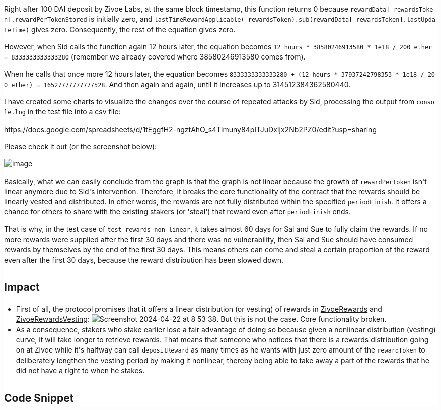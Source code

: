 Right after 100 DAI deposit by Zivoe Labs, at the same block timestamp, this function returns 0 because `rewardData[_rewardsToken].rewardPerTokenStored` is initially zero, and `lastTimeRewardApplicable(_rewardsToken).sub(rewardData[_rewardsToken].lastUpdateTime)` gives zero. Consequently, the rest of the equation gives zero.

However, when Sid calls the function again 12 hours later, the equation becomes `12 hours * 38580246913580 * 1e18 / 200 ether = 8333333333333280` (remember we already covered where 38580246913580 comes from).

When he calls that once more 12 hours later, the equation becomes `8333333333333280 + (12 hours * 37937242798353 * 1e18 / 200 ether) = 16527777777777528`. And then again and again, until it increases up to 314512384362580440.

I have created some charts to visualize the changes over the course of repeated attacks by Sid, processing the output from `console.log` in the test file into a csv file:

https://docs.google.com/spreadsheets/d/1tEggfH2-ngztAhO_s4Tlmuny84pITJuDxIjx2Nb2PZ0/edit?usp=sharing

Please check it out (or the screenshot below):

<img width="1714" alt="image" src="https://github.com/sherlock-audit/2024-03-zivoe-9oelm/assets/22465806/1b17b065-b002-4c43-aba8-b970370b775e">

Basically, what we can easily conclude from the graph is that the graph is not linear because the growth of `rewardPerToken` isn't linear anymore due to Sid's intervention. Therefore, it breaks the core functionality of the contract that the rewards should be linearly vested and distributed. In other words, the rewards are not fully distributed within the specified `periodFinish`. It offers a chance for others to share with the existing stakers (or 'steal') that reward even after `periodFinish` ends.

That is why, in the test case of `test_rewards_non_linear`, it takes almost 60 days for Sal and Sue to fully claim the rewards. If no more rewards were supplied after the first 30 days and there was no vulnerability, then Sal and Sue should have consumed rewards by themselves by the end of the first 30 days. This means others can come and steal a certain proportion of the reward  even after the first 30 days, because the reward distribution has been slowed down.

## Impact

- First of all, the protocol promises that it offers a linear distribution (or vesting) of rewards in [ZivoeRewards](https://github.com/sherlock-audit/2024-03-zivoe/blob/d4111645b19a1ad3ccc899bea073b6f19be04ccd/zivoe-core-foundry/src/ZivoeRewards.sol#L25-L25) and [ZivoeRewardsVesting](https://github.com/sherlock-audit/2024-03-zivoe/blob/d4111645b19a1ad3ccc899bea073b6f19be04ccd/zivoe-core-foundry/src/ZivoeRewardsVesting.sol#L25-L25):
![Screenshot 2024-04-22 at 8 53 38](https://github.com/sherlock-audit/2024-03-zivoe-9oelm/assets/22465806/1d085482-08b7-4be5-90d1-d719627ff77c). 
But this is not the case. Core functionality broken.
- As a consequence, stakers who stake earlier lose a fair advantage of doing so because given a nonlinear distribution (vesting) curve, it will take longer to retrieve rewards. That means that someone who notices that there is a rewards distribution going on at Zivoe while it's halfway can call `depositReward` as many times as he wants with just zero amount of the `rewardToken` to deliberately lengthen the vesting period by making it nonlinear, thereby being able to take away a part of the rewards that he did not have a right to when he stakes.

## Code Snippet
